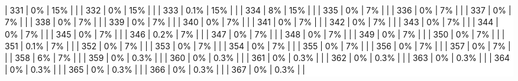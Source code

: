 | 331 | 0% | 15% |  |
| 332 | 0% | 15% |  |
| 333 | 0.1% | 15% |  |
| 334 | 8% | 15% |  |
| 335 | 0% | 7% |  |
| 336 | 0% | 7% |  |
| 337 | 0% | 7% |  |
| 338 | 0% | 7% |  |
| 339 | 0% | 7% |  |
| 340 | 0% | 7% |  |
| 341 | 0% | 7% |  |
| 342 | 0% | 7% |  |
| 343 | 0% | 7% |  |
| 344 | 0% | 7% |  |
| 345 | 0% | 7% |  |
| 346 | 0.2% | 7% |  |
| 347 | 0% | 7% |  |
| 348 | 0% | 7% |  |
| 349 | 0% | 7% |  |
| 350 | 0% | 7% |  |
| 351 | 0.1% | 7% |  |
| 352 | 0% | 7% |  |
| 353 | 0% | 7% |  |
| 354 | 0% | 7% |  |
| 355 | 0% | 7% |  |
| 356 | 0% | 7% |  |
| 357 | 0% | 7% |  |
| 358 | 6% | 7% |  |
| 359 | 0% | 0.3% |  |
| 360 | 0% | 0.3% |  |
| 361 | 0% | 0.3% |  |
| 362 | 0% | 0.3% |  |
| 363 | 0% | 0.3% |  |
| 364 | 0% | 0.3% |  |
| 365 | 0% | 0.3% |  |
| 366 | 0% | 0.3% |  |
| 367 | 0% | 0.3% |  |